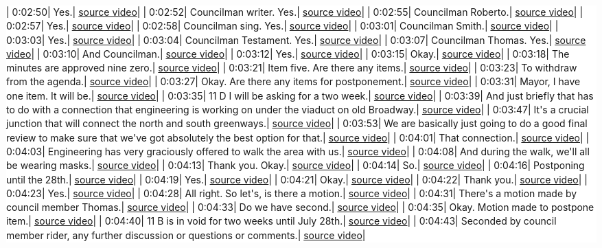 | 0:02:50| Yes.| [source video](https://archive.org/details/city-council-r-265-200714?start=170)|
| 0:02:52| Councilman writer. Yes.| [source video](https://archive.org/details/city-council-r-265-200714?start=172)|
| 0:02:55| Councilman Roberto.| [source video](https://archive.org/details/city-council-r-265-200714?start=175)|
| 0:02:57| Yes.| [source video](https://archive.org/details/city-council-r-265-200714?start=177)|
| 0:02:58| Councilman sing. Yes.| [source video](https://archive.org/details/city-council-r-265-200714?start=178)|
| 0:03:01| Councilman Smith.| [source video](https://archive.org/details/city-council-r-265-200714?start=181)|
| 0:03:03| Yes.| [source video](https://archive.org/details/city-council-r-265-200714?start=183)|
| 0:03:04| Councilman Testament. Yes.| [source video](https://archive.org/details/city-council-r-265-200714?start=184)|
| 0:03:07| Councilman Thomas. Yes.| [source video](https://archive.org/details/city-council-r-265-200714?start=187)|
| 0:03:10| And Councilman.| [source video](https://archive.org/details/city-council-r-265-200714?start=190)|
| 0:03:12| Yes.| [source video](https://archive.org/details/city-council-r-265-200714?start=192)|
| 0:03:15| Okay.| [source video](https://archive.org/details/city-council-r-265-200714?start=195)|
| 0:03:18| The minutes are approved nine zero.| [source video](https://archive.org/details/city-council-r-265-200714?start=198)|
| 0:03:21| Item five. Are there any items.| [source video](https://archive.org/details/city-council-r-265-200714?start=201)|
| 0:03:23| To withdraw from the agenda.| [source video](https://archive.org/details/city-council-r-265-200714?start=203)|
| 0:03:27| Okay. Are there any items for postponement.| [source video](https://archive.org/details/city-council-r-265-200714?start=207)|
| 0:03:31| Mayor, I have one item. It will be.| [source video](https://archive.org/details/city-council-r-265-200714?start=211)|
| 0:03:35| 11 D I will be asking for a two week.| [source video](https://archive.org/details/city-council-r-265-200714?start=215)|
| 0:03:39| And just briefly that has to do with a connection that engineering is working on under the viaduct on old Broadway.| [source video](https://archive.org/details/city-council-r-265-200714?start=219)|
| 0:03:47| It's a crucial junction that will connect the north and south greenways.| [source video](https://archive.org/details/city-council-r-265-200714?start=227)|
| 0:03:53| We are basically just going to do a good final review to make sure that we've got absolutely the best option for that.| [source video](https://archive.org/details/city-council-r-265-200714?start=233)|
| 0:04:01| That connection.| [source video](https://archive.org/details/city-council-r-265-200714?start=241)|
| 0:04:03| Engineering has very graciously offered to walk the area with us.| [source video](https://archive.org/details/city-council-r-265-200714?start=243)|
| 0:04:08| And during the walk, we'll all be wearing masks.| [source video](https://archive.org/details/city-council-r-265-200714?start=248)|
| 0:04:13| Thank you. Okay.| [source video](https://archive.org/details/city-council-r-265-200714?start=253)|
| 0:04:14| So.| [source video](https://archive.org/details/city-council-r-265-200714?start=254)|
| 0:04:16| Postponing until the 28th.| [source video](https://archive.org/details/city-council-r-265-200714?start=256)|
| 0:04:19| Yes.| [source video](https://archive.org/details/city-council-r-265-200714?start=259)|
| 0:04:21| Okay.| [source video](https://archive.org/details/city-council-r-265-200714?start=261)|
| 0:04:22| Thank you.| [source video](https://archive.org/details/city-council-r-265-200714?start=262)|
| 0:04:23| Yes.| [source video](https://archive.org/details/city-council-r-265-200714?start=263)|
| 0:04:28| All right. So let's, is there a motion.| [source video](https://archive.org/details/city-council-r-265-200714?start=268)|
| 0:04:31| There's a motion made by council member Thomas.| [source video](https://archive.org/details/city-council-r-265-200714?start=271)|
| 0:04:33| Do we have second.| [source video](https://archive.org/details/city-council-r-265-200714?start=273)|
| 0:04:35| Okay. Motion made to postpone item.| [source video](https://archive.org/details/city-council-r-265-200714?start=275)|
| 0:04:40| 11 B is in void for two weeks until July 28th.| [source video](https://archive.org/details/city-council-r-265-200714?start=280)|
| 0:04:43| Seconded by council member rider, any further discussion or questions or comments.| [source video](https://archive.org/details/city-council-r-265-200714?start=283)|